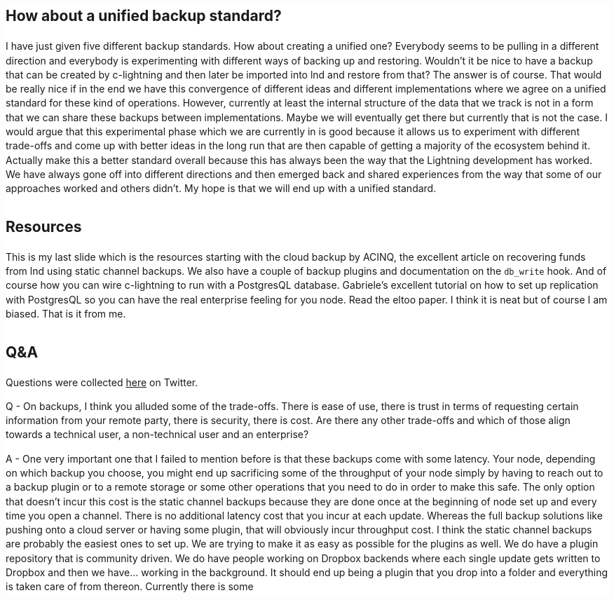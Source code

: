 ## How about a unified backup standard?

I have just given five different backup standards. How about creating a
unified one? Everybody seems to be pulling in a different direction and
everybody is experimenting with different ways of backing up and
restoring. Wouldn’t it be nice to have a backup that can be created by
c-lightning and then later be imported into lnd and restore from that?
The answer is of course. That would be really nice if in the end we have
this convergence of different ideas and different implementations where
we agree on a unified standard for these kind of operations. However,
currently at least the internal structure of the data that we track is
not in a form that we can share these backups between implementations.
Maybe we will eventually get there but currently that is not the case. I
would argue that this experimental phase which we are currently in is
good because it allows us to experiment with different trade-offs and
come up with better ideas in the long run that are then capable of
getting a majority of the ecosystem behind it. Actually make this a
better standard overall because this has always been the way that the
Lightning development has worked. We have always gone off into different
directions and then emerged back and shared experiences from the way
that some of our approaches worked and others didn’t. My hope is that we
will end up with a unified standard.

## Resources

This is my last slide which is the resources starting with the cloud
backup by ACINQ, the excellent article on recovering funds from lnd
using static channel backups. We also have a couple of backup plugins
and documentation on the `db_write` hook. And of course how you can wire
c-lightning to run with a PostgresQL database. Gabriele’s excellent
tutorial on how to set up replication with PostgresQL so you can have
the real enterprise feeling for you node. Read the eltoo paper. I think
it is neat but of course I am biased. That is it from me.

## Q&A

Questions were collected
[here](https://twitter.com/michaelfolkson/status/1256204870597541888?s=20)
on Twitter.

Q - On backups, I think you alluded some of the trade-offs. There is
ease of use, there is trust in terms of requesting certain information
from your remote party, there is security, there is cost. Are there any
other trade-offs and which of those align towards a technical user, a
non-technical user and an enterprise?

A - One very important one that I failed to mention before is that these
backups come with some latency. Your node, depending on which backup you
choose, you might end up sacrificing some of the throughput of your node
simply by having to reach out to a backup plugin or to a remote storage
or some other operations that you need to do in order to make this safe.
The only option that doesn’t incur this cost is the static channel
backups because they are done once at the beginning of node set up and
every time you open a channel. There is no additional latency cost that
you incur at each update. Whereas the full backup solutions like pushing
onto a cloud server or having some plugin, that will obviously incur
throughput cost. I think the static channel backups are probably the
easiest ones to set up. We are trying to make it as easy as possible for
the plugins as well. We do have a plugin repository that is community
driven. We do have people working on Dropbox backends where each single
update gets written to Dropbox and then we have… working in the
background. It should end up being a plugin that you drop into a folder
and everything is taken care of from thereon. Currently there is some